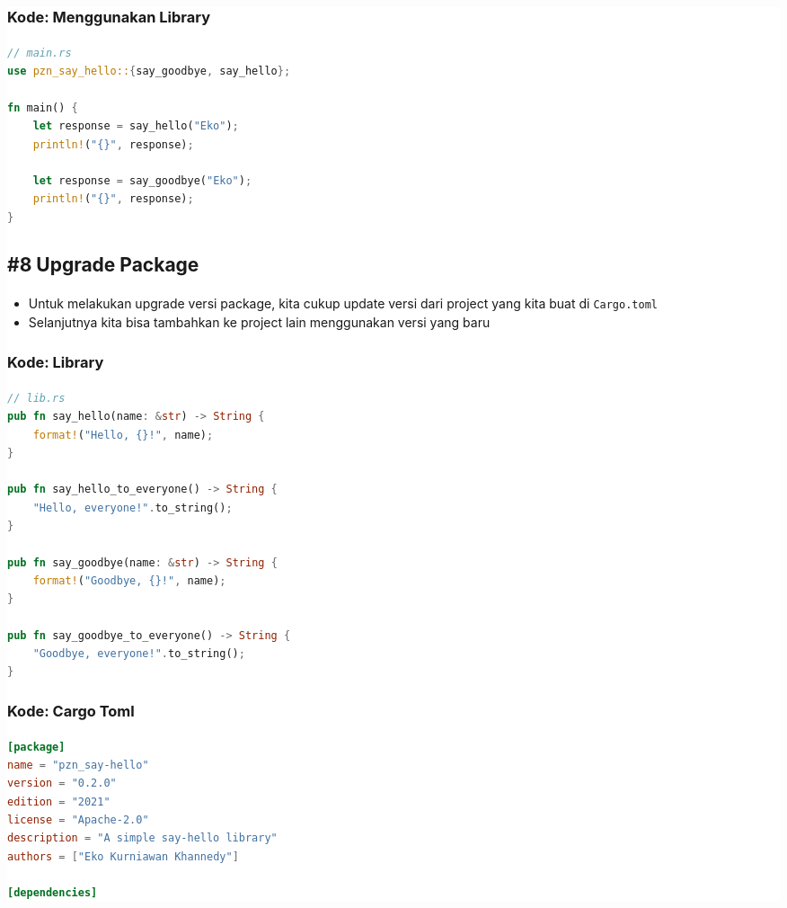 ### Kode: Menggunakan Library

```rs
// main.rs
use pzn_say_hello::{say_goodbye, say_hello};

fn main() {
	let response = say_hello("Eko");
	println!("{}", response);

	let response = say_goodbye("Eko");
	println!("{}", response);
}
```

## #8 Upgrade Package

- Untuk melakukan upgrade versi package, kita cukup update versi dari project yang kita buat di `Cargo.toml`
- Selanjutnya kita bisa tambahkan ke project lain menggunakan versi yang baru

### Kode: Library

```rs
// lib.rs
pub fn say_hello(name: &str) -> String {
	format!("Hello, {}!", name);
}

pub fn say_hello_to_everyone() -> String {
	"Hello, everyone!".to_string();
}

pub fn say_goodbye(name: &str) -> String {
	format!("Goodbye, {}!", name);
}

pub fn say_goodbye_to_everyone() -> String {
	"Goodbye, everyone!".to_string();
}
```

### Kode: Cargo Toml

```toml
[package]
name = "pzn_say-hello"
version = "0.2.0"
edition = "2021"
license = "Apache-2.0"
description = "A simple say-hello library"
authors = ["Eko Kurniawan Khannedy"]

[dependencies]
```
